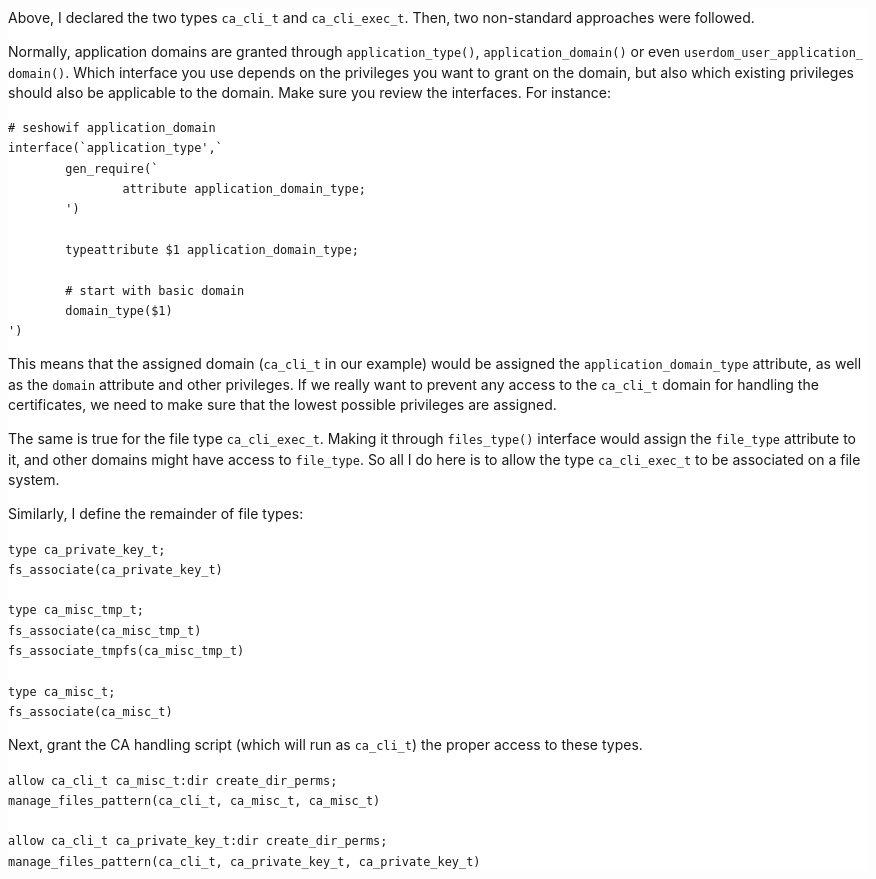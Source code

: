 Above, I declared the two types `ca_cli_t` and `ca_cli_exec_t`. Then,
two non-standard approaches were followed.

Normally, application domains are granted through `application_type()`,
`application_domain()` or even `userdom_user_application_domain()`.
Which interface you use depends on the privileges you want to grant on
the domain, but also which existing privileges should also be applicable
to the domain. Make sure you review the interfaces. For instance:

``` {lang="bash"}
# seshowif application_domain
interface(`application_type',`
        gen_require(`
                attribute application_domain_type;
        ')

        typeattribute $1 application_domain_type;

        # start with basic domain
        domain_type($1)
')
```

This means that the assigned domain (`ca_cli_t` in our example) would be
assigned the `application_domain_type` attribute, as well as the
`domain` attribute and other privileges. If we really want to prevent
any access to the `ca_cli_t` domain for handling the certificates, we
need to make sure that the lowest possible privileges are assigned.

The same is true for the file type `ca_cli_exec_t`. Making it through
`files_type()` interface would assign the `file_type` attribute to it,
and other domains might have access to `file_type`. So all I do here is
to allow the type `ca_cli_exec_t` to be associated on a file system.

Similarly, I define the remainder of file types:

``` {lang="perl"}
type ca_private_key_t;
fs_associate(ca_private_key_t)

type ca_misc_tmp_t;
fs_associate(ca_misc_tmp_t)
fs_associate_tmpfs(ca_misc_tmp_t)

type ca_misc_t;
fs_associate(ca_misc_t)
```

Next, grant the CA handling script (which will run as `ca_cli_t`) the
proper access to these types.

``` {lang="perl"}
allow ca_cli_t ca_misc_t:dir create_dir_perms;
manage_files_pattern(ca_cli_t, ca_misc_t, ca_misc_t)

allow ca_cli_t ca_private_key_t:dir create_dir_perms;
manage_files_pattern(ca_cli_t, ca_private_key_t, ca_private_key_t)
```
